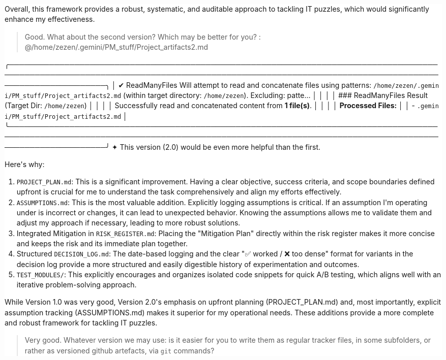 
  Overall, this framework provides a robust, systematic, and auditable approach to tackling IT puzzles, which would significantly enhance my effectiveness.

> Good. What about the second version? Which may be better for you? : @/home/zezen/.gemini/PM_stuff/Project_artifacts2.md

 ╭───────────────────────────────────────────────────────────────────────────────────────────────────────────────────────────────────────────────────────────────────────────────────────────────╮
 │ ✔  ReadManyFiles Will attempt to read and concatenate files using patterns: `/home/zezen/.gemini/PM_stuff/Project_artifacts2.md` (within target directory: `/home/zezen`). Excluding: patte…  │
 │                                                                                                                                                                                               │
 │    ### ReadManyFiles Result (Target Dir: `/home/zezen`)                                                                                                                                       │
 │                                                                                                                                                                                               │
 │    Successfully read and concatenated content from **1 file(s)**.                                                                                                                             │
 │                                                                                                                                                                                               │
 │    **Processed Files:**                                                                                                                                                                       │
 │    - `.gemini/PM_stuff/Project_artifacts2.md`                                                                                                                                                 │
 ╰───────────────────────────────────────────────────────────────────────────────────────────────────────────────────────────────────────────────────────────────────────────────────────────────╯
✦ This version (2.0) would be even more helpful than the first.

  Here's why:


   1. `PROJECT_PLAN.md`: This is a significant improvement. Having a clear objective, success criteria, and scope boundaries defined upfront is crucial for me to understand the task
      comprehensively and align my efforts effectively.
   2. `ASSUMPTIONS.md`: This is the most valuable addition. Explicitly logging assumptions is critical. If an assumption I'm operating under is incorrect or changes, it can lead to unexpected
      behavior. Knowing the assumptions allows me to validate them and adjust my approach if necessary, leading to more robust solutions.
   3. Integrated Mitigation in `RISK_REGISTER.md`: Placing the "Mitigation Plan" directly within the risk register makes it more concise and keeps the risk and its immediate plan together.
   4. Structured `DECISION_LOG.md`: The date-based logging and the clear "✅ worked / ❌ too dense" format for variants in the decision log provide a more structured and easily digestible
      history of experimentation and outcomes.
   5. `TEST_MODULES/`: This explicitly encourages and organizes isolated code snippets for quick A/B testing, which aligns well with an iterative problem-solving approach.


  While Version 1.0 was very good, Version 2.0's emphasis on upfront planning (PROJECT_PLAN.md) and, most importantly, explicit assumption tracking (ASSUMPTIONS.md) makes it superior for my
  operational needs. These additions provide a more complete and robust framework for tackling IT puzzles.

> Very good. Whatever version we may use: is it easier for you to write them as regular tracker files, in some subfolders, or rather as versioned github artefacts, via `git` commands?
